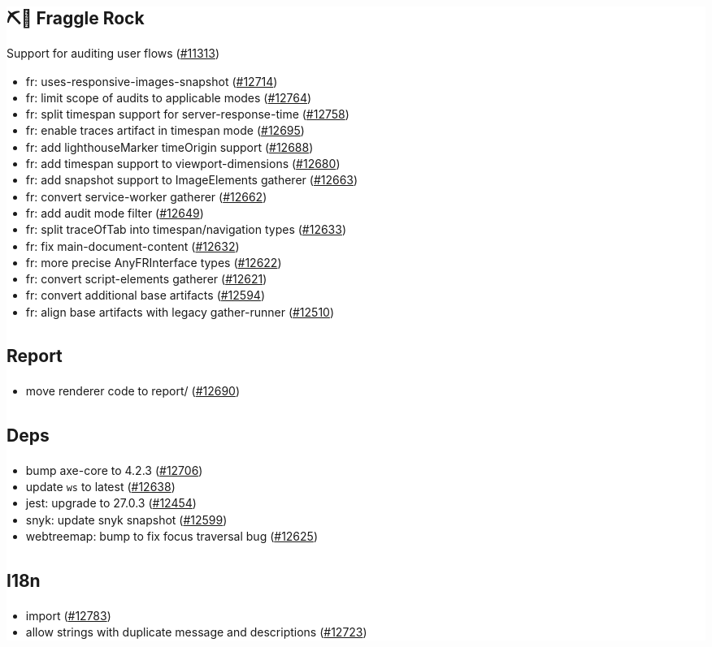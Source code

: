 ## ⛏️👷 Fraggle Rock

  Support for auditing user flows ([#11313](https://github.com/GoogleChrome/lighthouse/issues/11313))

* fr: uses-responsive-images-snapshot ([#12714](https://github.com/GoogleChrome/lighthouse/pull/12714))
* fr: limit scope of audits to applicable modes ([#12764](https://github.com/GoogleChrome/lighthouse/pull/12764))
* fr: split timespan support for server-response-time ([#12758](https://github.com/GoogleChrome/lighthouse/pull/12758))
* fr: enable traces artifact in timespan mode ([#12695](https://github.com/GoogleChrome/lighthouse/pull/12695))
* fr: add lighthouseMarker timeOrigin support ([#12688](https://github.com/GoogleChrome/lighthouse/pull/12688))
* fr: add timespan support to viewport-dimensions ([#12680](https://github.com/GoogleChrome/lighthouse/pull/12680))
* fr: add snapshot support to ImageElements gatherer ([#12663](https://github.com/GoogleChrome/lighthouse/pull/12663))
* fr: convert service-worker gatherer ([#12662](https://github.com/GoogleChrome/lighthouse/pull/12662))
* fr: add audit mode filter ([#12649](https://github.com/GoogleChrome/lighthouse/pull/12649))
* fr: split traceOfTab into timespan/navigation types ([#12633](https://github.com/GoogleChrome/lighthouse/pull/12633))
* fr: fix main-document-content ([#12632](https://github.com/GoogleChrome/lighthouse/pull/12632))
* fr: more precise AnyFRInterface types ([#12622](https://github.com/GoogleChrome/lighthouse/pull/12622))
* fr: convert script-elements gatherer ([#12621](https://github.com/GoogleChrome/lighthouse/pull/12621))
* fr: convert additional base artifacts ([#12594](https://github.com/GoogleChrome/lighthouse/pull/12594))
* fr: align base artifacts with legacy gather-runner ([#12510](https://github.com/GoogleChrome/lighthouse/pull/12510))

## Report

* move renderer code to report/ ([#12690](https://github.com/GoogleChrome/lighthouse/pull/12690))

## Deps

* bump axe-core to 4.2.3 ([#12706](https://github.com/GoogleChrome/lighthouse/pull/12706))
* update `ws` to latest ([#12638](https://github.com/GoogleChrome/lighthouse/pull/12638))
* jest: upgrade to 27.0.3 ([#12454](https://github.com/GoogleChrome/lighthouse/pull/12454))
* snyk: update snyk snapshot ([#12599](https://github.com/GoogleChrome/lighthouse/pull/12599))
* webtreemap: bump to fix focus traversal bug ([#12625](https://github.com/GoogleChrome/lighthouse/pull/12625))

## I18n

* import ([#12783](https://github.com/GoogleChrome/lighthouse/pull/12783))
* allow strings with duplicate message and descriptions ([#12723](https://github.com/GoogleChrome/lighthouse/pull/12723))
